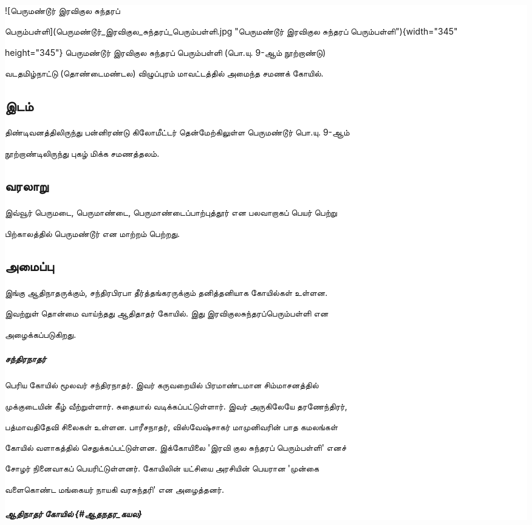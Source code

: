 ![பெருமண்டூர் இரவிகுல சுந்தரப்

பெரும்பள்ளி](பெருமண்டூர்_இரவிகுல_சுந்தரப்_பெரும்பள்ளி.jpg "பெருமண்டூர் இரவிகுல சுந்தரப் பெரும்பள்ளி"){width="345"

height="345"} பெருமண்டூர் இரவிகுல சுந்தரப் பெரும்பள்ளி (பொ.யு. 9-ஆம் நூற்றாண்டு)

வடதமிழ்நாட்டு (தொண்டைமண்டல) விழுப்புரம் மாவட்டத்தில் அமைந்த சமணக் கோயில்.



## இடம்



திண்டிவனத்திலிருந்து பன்னிரண்டு கிலோமீட்டர் தென்மேற்கிலுள்ள பெருமண்டூர் பொ.யு. 9-ஆம்

நூற்றாண்டிலிருந்து புகழ் மிக்க சமணத்தலம்.



## வரலாறு



இவ்வூர் பெருமடை, பெருமாண்டை, பெருமாண்டைப்பாற்புத்தூர் என பலவாறாகப் பெயர் பெற்று

பிற்காலத்தில் பெருமண்டூர் என மாற்றம் பெற்றது.



## அமைப்பு



இங்கு ஆதிநாதருக்கும், சந்திரபிரபா தீர்த்தங்கரருக்கும் தனித்தனியாக கோயில்கள் உள்ளன.

இவற்றுள் தொன்மை வாய்ந்தது ஆதிதாதர் கோயில். இது இரவிகுலசுந்தரப்பெரும்பள்ளி என

அழைக்கப்படுகிறது.



##### சந்திரநாதர்



பெரிய கோயில் மூலவர் சந்திரநாதர். இவர் கருவறையில் பிரமாண்டமான சிம்மாசனத்தில்

முக்குடையின் கீழ் வீற்றுள்ளார். சுதையால் வடிக்கப்பட்டுள்ளார். இவர் அருகிலேயே தரணேந்திரர்,

பத்மாவதிதேவி சிலைகள் உள்ளன. பாரீசநாதர், விஸ்வேஷ்சாகர் மாமுனிவரின் பாத கமலங்கள்

கோயில் வளாகத்தில் செதுக்கப்பட்டுள்ளன. இக்கோயிலை \'இரவி குல சுந்தரப் பெரும்பள்ளி' எனச்

சோழர் நினைவாகப் பெயரிட்டுள்ளனர். கோயிலின் யட்சியை அரசியின் பெயரான \'முன்கை

வளைகொண்ட மங்கையர் நாயகி வரசுந்தரி' என அழைத்தனர்.



##### ஆதிநாதர் கோயில் {#ஆதநதர_கயல}


